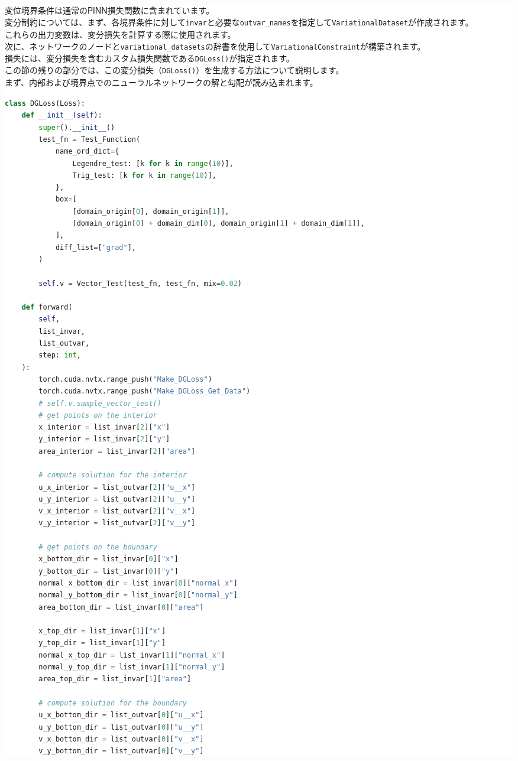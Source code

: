 変位境界条件は通常のPINN損失関数に含まれています。  
変分制約については、まず、各境界条件に対して```invar```と必要な```outvar_names```を指定して```VariationalDataset```が作成されます。  
これらの出力変数は、変分損失を計算する際に使用されます。  
次に、ネットワークのノードと```variational_datasets```の辞書を使用して```VariationalConstraint```が構築されます。  
損失には、変分損失を含むカスタム損失関数である```DGLoss()```が指定されます。  
この節の残りの部分では、この変分損失（```DGLoss()```）を生成する方法について説明します。  
まず、内部および境界点でのニューラルネットワークの解と勾配が読み込まれます。

```python
class DGLoss(Loss):
    def __init__(self):
        super().__init__()
        test_fn = Test_Function(
            name_ord_dict={
                Legendre_test: [k for k in range(10)],
                Trig_test: [k for k in range(10)],
            },
            box=[
                [domain_origin[0], domain_origin[1]],
                [domain_origin[0] + domain_dim[0], domain_origin[1] + domain_dim[1]],
            ],
            diff_list=["grad"],
        )

        self.v = Vector_Test(test_fn, test_fn, mix=0.02)

    def forward(
        self,
        list_invar,
        list_outvar,
        step: int,
    ):
        torch.cuda.nvtx.range_push("Make_DGLoss")
        torch.cuda.nvtx.range_push("Make_DGLoss_Get_Data")
        # self.v.sample_vector_test()
        # get points on the interior
        x_interior = list_invar[2]["x"]
        y_interior = list_invar[2]["y"]
        area_interior = list_invar[2]["area"]

        # compute solution for the interior
        u_x_interior = list_outvar[2]["u__x"]
        u_y_interior = list_outvar[2]["u__y"]
        v_x_interior = list_outvar[2]["v__x"]
        v_y_interior = list_outvar[2]["v__y"]

        # get points on the boundary
        x_bottom_dir = list_invar[0]["x"]
        y_bottom_dir = list_invar[0]["y"]
        normal_x_bottom_dir = list_invar[0]["normal_x"]
        normal_y_bottom_dir = list_invar[0]["normal_y"]
        area_bottom_dir = list_invar[0]["area"]

        x_top_dir = list_invar[1]["x"]
        y_top_dir = list_invar[1]["y"]
        normal_x_top_dir = list_invar[1]["normal_x"]
        normal_y_top_dir = list_invar[1]["normal_y"]
        area_top_dir = list_invar[1]["area"]

        # compute solution for the boundary
        u_x_bottom_dir = list_outvar[0]["u__x"]
        u_y_bottom_dir = list_outvar[0]["u__y"]
        v_x_bottom_dir = list_outvar[0]["v__x"]
        v_y_bottom_dir = list_outvar[0]["v__y"]
```